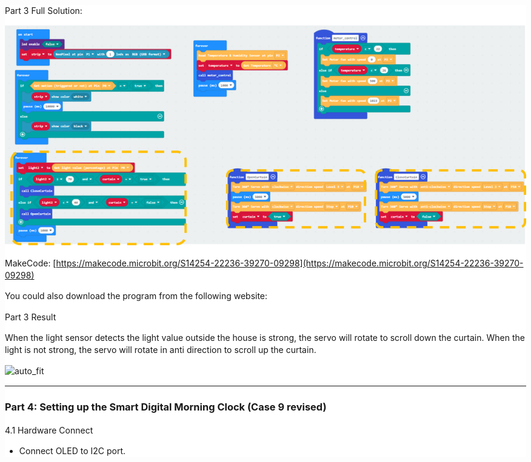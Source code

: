 <span id="subtitle">Part 3 Full Solution:</span><p>

![auto_fit](./images/Sc2/Sc2_p13.png)
<p>

MakeCode: [https://makecode.microbit.org/S14254-22236-39270-09298](https://makecode.microbit.org/S14254-22236-39270-09298)<BR><P>

You could also download the program from the following website:<BR>
<iframe src="https://makecode.microbit.org/#pub:S14254-22236-39270-09298" width="100%" height="500" frameborder="0"></iframe><p>

<span id="subtitle">Part 3 Result</span><p>

When the light sensor detects the light value outside the house is strong, the servo will rotate to scroll down the curtain. When the light is not strong, the servo will rotate in anti direction to scroll up the curtain.

![auto_fit](./images/Sc2/Sc2_part3_result.gif)<p>

<HR>

### Part 4: Setting up the Smart Digital Morning Clock (Case 9 revised)

<span id="subtitle">4.1 Hardware Connect</span><p>

* Connect OLED to I2C port.  
    